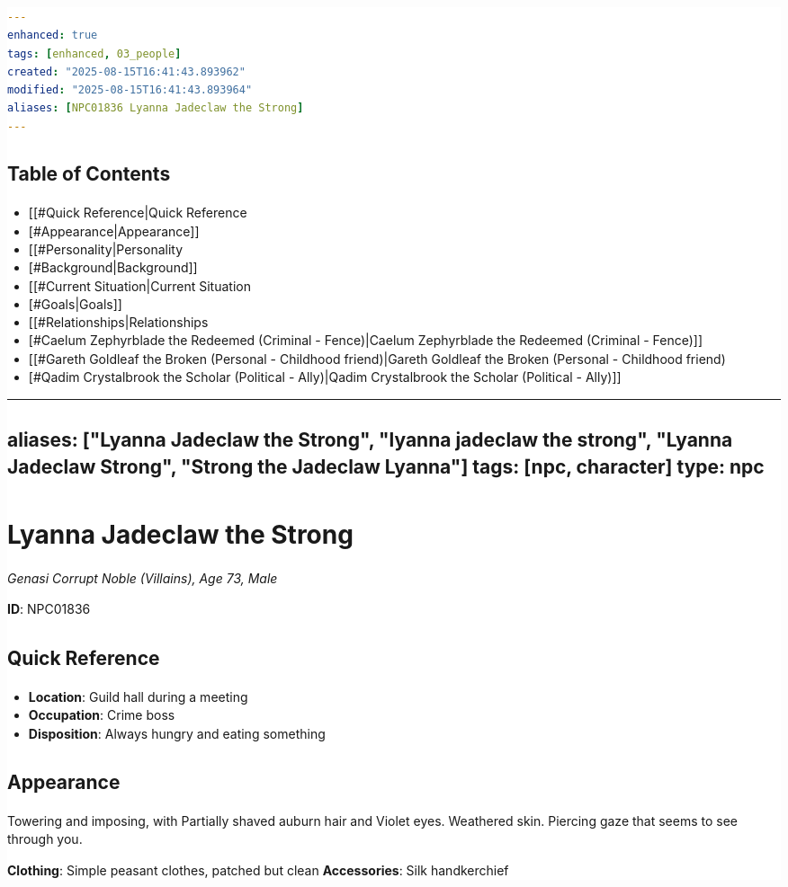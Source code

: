 ```yaml
---
enhanced: true
tags: [enhanced, 03_people]
created: "2025-08-15T16:41:43.893962"
modified: "2025-08-15T16:41:43.893964"
aliases: [NPC01836 Lyanna Jadeclaw the Strong]
---
```


## Table of Contents
- [[#Quick Reference|Quick Reference
- [#Appearance|Appearance]]
- [[#Personality|Personality
- [#Background|Background]]
- [[#Current Situation|Current Situation
- [#Goals|Goals]]
- [[#Relationships|Relationships
- [#Caelum Zephyrblade the Redeemed (Criminal - Fence)|Caelum Zephyrblade the Redeemed (Criminal - Fence)]]
- [[#Gareth Goldleaf the Broken (Personal - Childhood friend)|Gareth Goldleaf the Broken (Personal - Childhood friend)
- [#Qadim Crystalbrook the Scholar (Political - Ally)|Qadim Crystalbrook the Scholar (Political - Ally)]]

---
aliases: ["Lyanna Jadeclaw the Strong", "lyanna jadeclaw the strong", "Lyanna Jadeclaw Strong", "Strong the Jadeclaw Lyanna"]
tags: [npc, character]
type: npc
---

# Lyanna Jadeclaw the Strong

*Genasi Corrupt Noble (Villains), Age 73, Male*

**ID**: NPC01836

## Quick Reference
- **Location**: Guild hall during a meeting
- **Occupation**: Crime boss
- **Disposition**: Always hungry and eating something

## Appearance
Towering and imposing, with Partially shaved auburn hair and Violet eyes. Weathered skin. Piercing gaze that seems to see through you.

**Clothing**: Simple peasant clothes, patched but clean
**Accessories**: Silk handkerchief
